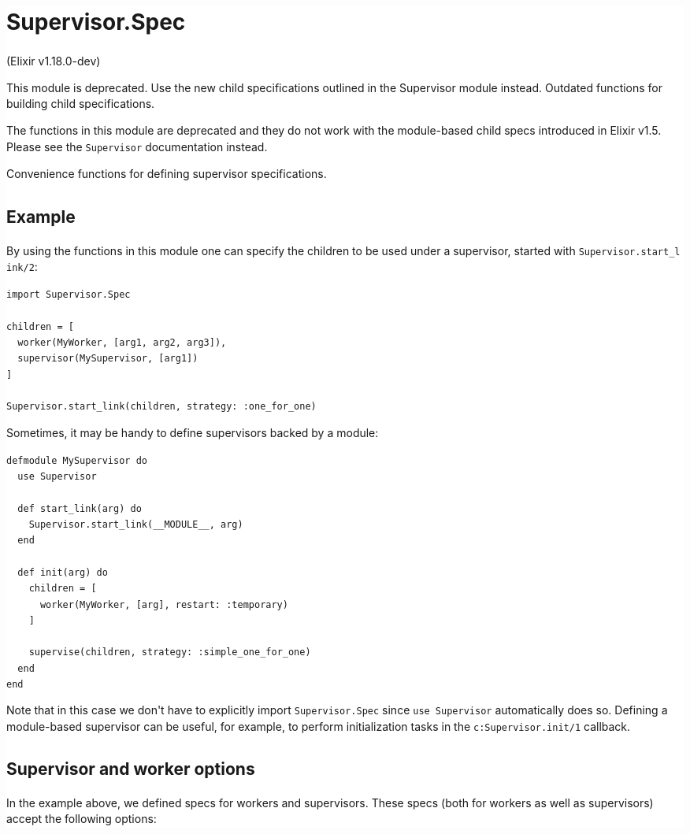 # Supervisor.Spec 
(Elixir v1.18.0-dev)

This module is deprecated. Use the new child specifications outlined in the Supervisor module instead.
Outdated functions for building child specifications.

The functions in this module are deprecated and they do not work
with the module-based child specs introduced in Elixir v1.5.
Please see the `Supervisor` documentation instead.

Convenience functions for defining supervisor specifications.

## Example

By using the functions in this module one can specify the children
to be used under a supervisor, started with `Supervisor.start_link/2`:

    import Supervisor.Spec
    
    children = [
      worker(MyWorker, [arg1, arg2, arg3]),
      supervisor(MySupervisor, [arg1])
    ]
    
    Supervisor.start_link(children, strategy: :one_for_one)

Sometimes, it may be handy to define supervisors backed
by a module:

    defmodule MySupervisor do
      use Supervisor
    
      def start_link(arg) do
        Supervisor.start_link(__MODULE__, arg)
      end
    
      def init(arg) do
        children = [
          worker(MyWorker, [arg], restart: :temporary)
        ]
    
        supervise(children, strategy: :simple_one_for_one)
      end
    end

Note that in this case we don't have to explicitly import
`Supervisor.Spec` since `use Supervisor` automatically does so.
Defining a module-based supervisor can be useful, for example,
to perform initialization tasks in the `c:Supervisor.init/1` callback.

## Supervisor and worker options

In the example above, we defined specs for workers and supervisors.
These specs (both for workers as well as supervisors) accept the
following options:
